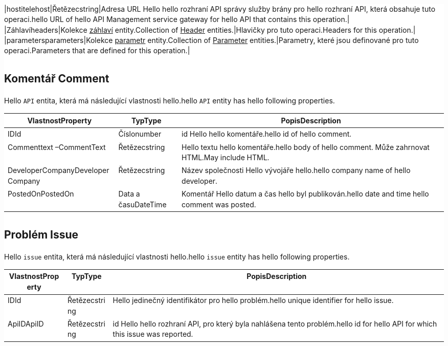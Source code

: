 |<span data-ttu-id="8a474-287">hostitele</span><span class="sxs-lookup"><span data-stu-id="8a474-287">host</span></span>|<span data-ttu-id="8a474-288">Řetězec</span><span class="sxs-lookup"><span data-stu-id="8a474-288">string</span></span>|<span data-ttu-id="8a474-289">Adresa URL Hello hello rozhraní API správy služby brány pro hello rozhraní API, která obsahuje tuto operaci.</span><span class="sxs-lookup"><span data-stu-id="8a474-289">hello URL of hello API Management service gateway for hello API that contains this operation.</span></span>|  
|<span data-ttu-id="8a474-290">Záhlaví</span><span class="sxs-lookup"><span data-stu-id="8a474-290">headers</span></span>|<span data-ttu-id="8a474-291">Kolekce [záhlaví](#Header) entity.</span><span class="sxs-lookup"><span data-stu-id="8a474-291">Collection of                                  [Header](#Header) entities.</span></span>|<span data-ttu-id="8a474-292">Hlavičky pro tuto operaci.</span><span class="sxs-lookup"><span data-stu-id="8a474-292">Headers for this operation.</span></span>|  
|<span data-ttu-id="8a474-293">parameters</span><span class="sxs-lookup"><span data-stu-id="8a474-293">parameters</span></span>|<span data-ttu-id="8a474-294">Kolekce [parametr](#Parameter) entity.</span><span class="sxs-lookup"><span data-stu-id="8a474-294">Collection of [Parameter](#Parameter) entities.</span></span>|<span data-ttu-id="8a474-295">Parametry, které jsou definované pro tuto operaci.</span><span class="sxs-lookup"><span data-stu-id="8a474-295">Parameters that are defined for this operation.</span></span>|  
  
##  <span data-ttu-id="8a474-296"><a name="Comment"></a>Komentář</span><span class="sxs-lookup"><span data-stu-id="8a474-296"><a name="Comment"></a> Comment</span></span>  
 <span data-ttu-id="8a474-297">Hello `API` entita, která má následující vlastnosti hello.</span><span class="sxs-lookup"><span data-stu-id="8a474-297">hello `API` entity has hello following properties.</span></span>  
  
|<span data-ttu-id="8a474-298">Vlastnost</span><span class="sxs-lookup"><span data-stu-id="8a474-298">Property</span></span>|<span data-ttu-id="8a474-299">Typ</span><span class="sxs-lookup"><span data-stu-id="8a474-299">Type</span></span>|<span data-ttu-id="8a474-300">Popis</span><span class="sxs-lookup"><span data-stu-id="8a474-300">Description</span></span>|  
|--------------|----------|-----------------|  
|<span data-ttu-id="8a474-301">ID</span><span class="sxs-lookup"><span data-stu-id="8a474-301">Id</span></span>|<span data-ttu-id="8a474-302">Číslo</span><span class="sxs-lookup"><span data-stu-id="8a474-302">number</span></span>|<span data-ttu-id="8a474-303">id Hello hello komentáře.</span><span class="sxs-lookup"><span data-stu-id="8a474-303">hello id of hello comment.</span></span>|  
|<span data-ttu-id="8a474-304">Commenttext –</span><span class="sxs-lookup"><span data-stu-id="8a474-304">CommentText</span></span>|<span data-ttu-id="8a474-305">Řetězec</span><span class="sxs-lookup"><span data-stu-id="8a474-305">string</span></span>|<span data-ttu-id="8a474-306">Hello textu hello komentáře.</span><span class="sxs-lookup"><span data-stu-id="8a474-306">hello body of hello comment.</span></span> <span data-ttu-id="8a474-307">Může zahrnovat HTML.</span><span class="sxs-lookup"><span data-stu-id="8a474-307">May include HTML.</span></span>|  
|<span data-ttu-id="8a474-308">DeveloperCompany</span><span class="sxs-lookup"><span data-stu-id="8a474-308">DeveloperCompany</span></span>|<span data-ttu-id="8a474-309">Řetězec</span><span class="sxs-lookup"><span data-stu-id="8a474-309">string</span></span>|<span data-ttu-id="8a474-310">Název společnosti Hello vývojáře hello.</span><span class="sxs-lookup"><span data-stu-id="8a474-310">hello company name of hello developer.</span></span>|  
|<span data-ttu-id="8a474-311">PostedOn</span><span class="sxs-lookup"><span data-stu-id="8a474-311">PostedOn</span></span>|<span data-ttu-id="8a474-312">Data a času</span><span class="sxs-lookup"><span data-stu-id="8a474-312">DateTime</span></span>|<span data-ttu-id="8a474-313">Komentář Hello datum a čas hello byl publikován.</span><span class="sxs-lookup"><span data-stu-id="8a474-313">hello date and time hello comment was posted.</span></span>|  
  
##  <span data-ttu-id="8a474-314"><a name="Issue"></a>Problém</span><span class="sxs-lookup"><span data-stu-id="8a474-314"><a name="Issue"></a> Issue</span></span>  
 <span data-ttu-id="8a474-315">Hello `issue` entita, která má následující vlastnosti hello.</span><span class="sxs-lookup"><span data-stu-id="8a474-315">hello `issue` entity has hello following properties.</span></span>  
  
|<span data-ttu-id="8a474-316">Vlastnost</span><span class="sxs-lookup"><span data-stu-id="8a474-316">Property</span></span>|<span data-ttu-id="8a474-317">Typ</span><span class="sxs-lookup"><span data-stu-id="8a474-317">Type</span></span>|<span data-ttu-id="8a474-318">Popis</span><span class="sxs-lookup"><span data-stu-id="8a474-318">Description</span></span>|  
|--------------|----------|-----------------|  
|<span data-ttu-id="8a474-319">ID</span><span class="sxs-lookup"><span data-stu-id="8a474-319">Id</span></span>|<span data-ttu-id="8a474-320">Řetězec</span><span class="sxs-lookup"><span data-stu-id="8a474-320">string</span></span>|<span data-ttu-id="8a474-321">Hello jedinečný identifikátor pro hello problém.</span><span class="sxs-lookup"><span data-stu-id="8a474-321">hello unique identifier for hello issue.</span></span>|  
|<span data-ttu-id="8a474-322">ApiID</span><span class="sxs-lookup"><span data-stu-id="8a474-322">ApiID</span></span>|<span data-ttu-id="8a474-323">Řetězec</span><span class="sxs-lookup"><span data-stu-id="8a474-323">string</span></span>|<span data-ttu-id="8a474-324">id Hello hello rozhraní API, pro který byla nahlášena tento problém.</span><span class="sxs-lookup"><span data-stu-id="8a474-324">hello id for hello API for which this issue was reported.</span></span>|  